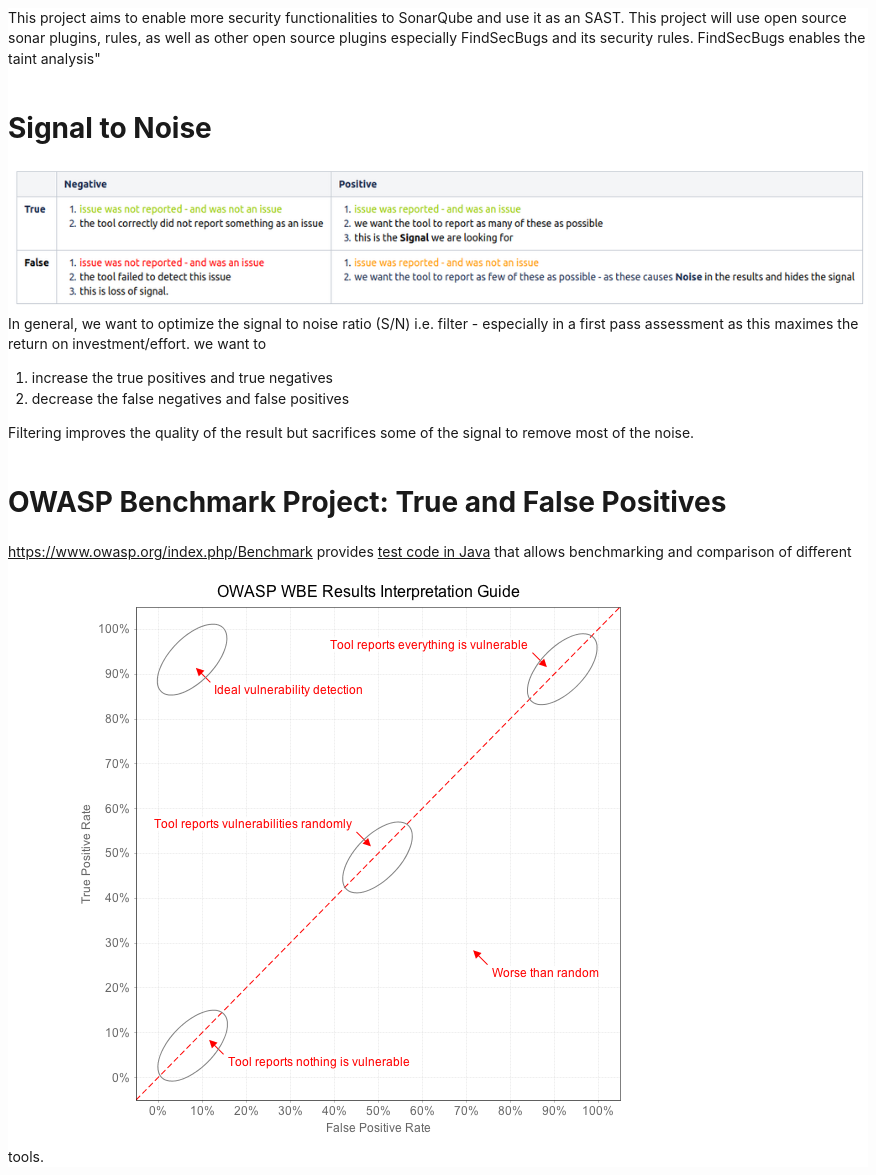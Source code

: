 This project aims to enable more security functionalities to SonarQube and use it as an SAST. This project will use open source sonar plugins, rules, as well as other open source plugins especially FindSecBugs and its security rules. FindSecBugs enables the taint analysis"

# Signal to Noise

![Signal To Noise](sn.png)
In general, we want to optimize the signal to noise ratio (S/N) i.e. filter - especially in a first pass assessment as this maximes the return on investment/effort. we want to

1. increase the true positives and true negatives
2. decrease the false negatives and false positives

Filtering improves the quality of the result but sacrifices some of the signal to remove most of the noise.

# OWASP Benchmark Project: True and False Positives

https://www.owasp.org/index.php/Benchmark provides [test code in Java](https://github.com/OWASP/benchmark) that allows benchmarking and comparison of different tools.
![OWASP WBE Results Interpreation Guide](wbe_guide.png)
